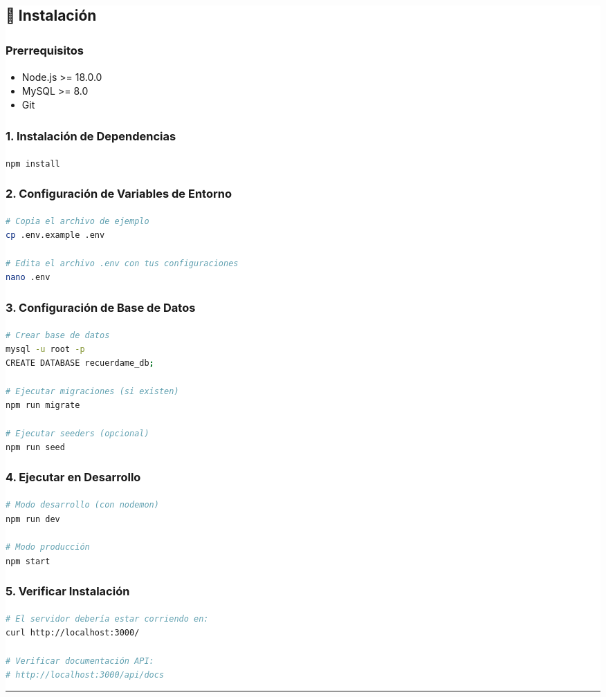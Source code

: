 
## 🚀 Instalación

### Prerrequisitos
- Node.js >= 18.0.0
- MySQL >= 8.0
- Git

### 1. **Instalación de Dependencias**
```bash
npm install
```

### 2. **Configuración de Variables de Entorno**
```bash
# Copia el archivo de ejemplo
cp .env.example .env

# Edita el archivo .env con tus configuraciones
nano .env
```

### 3. **Configuración de Base de Datos**
```bash
# Crear base de datos
mysql -u root -p
CREATE DATABASE recuerdame_db;

# Ejecutar migraciones (si existen)
npm run migrate

# Ejecutar seeders (opcional)
npm run seed
```

### 4. **Ejecutar en Desarrollo**
```bash
# Modo desarrollo (con nodemon)
npm run dev

# Modo producción
npm start
```

### 5. **Verificar Instalación**
```bash
# El servidor debería estar corriendo en:
curl http://localhost:3000/

# Verificar documentación API:
# http://localhost:3000/api/docs
```

---